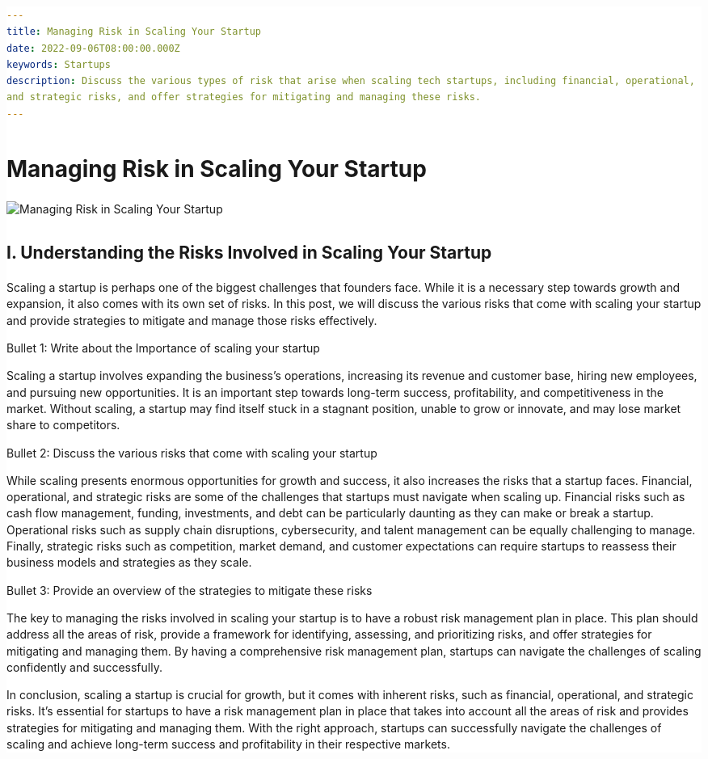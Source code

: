 ```yaml
---
title: Managing Risk in Scaling Your Startup
date: 2022-09-06T08:00:00.000Z
keywords: Startups
description: Discuss the various types of risk that arise when scaling tech startups, including financial, operational, and strategic risks, and offer strategies for mitigating and managing these risks.
---
```

# Managing Risk in Scaling Your Startup

![Managing Risk in Scaling Your Startup](https://d1qmn0myl5xd4k.cloudfront.net/image-handler/img/santiagopampillo-medium/hero-images/88-managing-risk-in-scaling-your-startup.png)

## I. Understanding the Risks Involved in Scaling Your Startup

Scaling a startup is perhaps one of the biggest challenges that founders face. While it is a necessary step towards growth and expansion, it also comes with its own set of risks. In this post, we will discuss the various risks that come with scaling your startup and provide strategies to mitigate and manage those risks effectively.

Bullet 1: Write about the Importance of scaling your startup

Scaling a startup involves expanding the business’s operations, increasing its revenue and customer base, hiring new employees, and pursuing new opportunities. It is an important step towards long-term success, profitability, and competitiveness in the market. Without scaling, a startup may find itself stuck in a stagnant position, unable to grow or innovate, and may lose market share to competitors.

Bullet 2: Discuss the various risks that come with scaling your startup

While scaling presents enormous opportunities for growth and success, it also increases the risks that a startup faces. Financial, operational, and strategic risks are some of the challenges that startups must navigate when scaling up. Financial risks such as cash flow management, funding, investments, and debt can be particularly daunting as they can make or break a startup. Operational risks such as supply chain disruptions, cybersecurity, and talent management can be equally challenging to manage. Finally, strategic risks such as competition, market demand, and customer expectations can require startups to reassess their business models and strategies as they scale.

Bullet 3: Provide an overview of the strategies to mitigate these risks

The key to managing the risks involved in scaling your startup is to have a robust risk management plan in place. This plan should address all the areas of risk, provide a framework for identifying, assessing, and prioritizing risks, and offer strategies for mitigating and managing them. By having a comprehensive risk management plan, startups can navigate the challenges of scaling confidently and successfully.

In conclusion, scaling a startup is crucial for growth, but it comes with inherent risks, such as financial, operational, and strategic risks. It’s essential for startups to have a risk management plan in place that takes into account all the areas of risk and provides strategies for mitigating and managing them. With the right approach, startups can successfully navigate the challenges of scaling and achieve long-term success and profitability in their respective markets.
